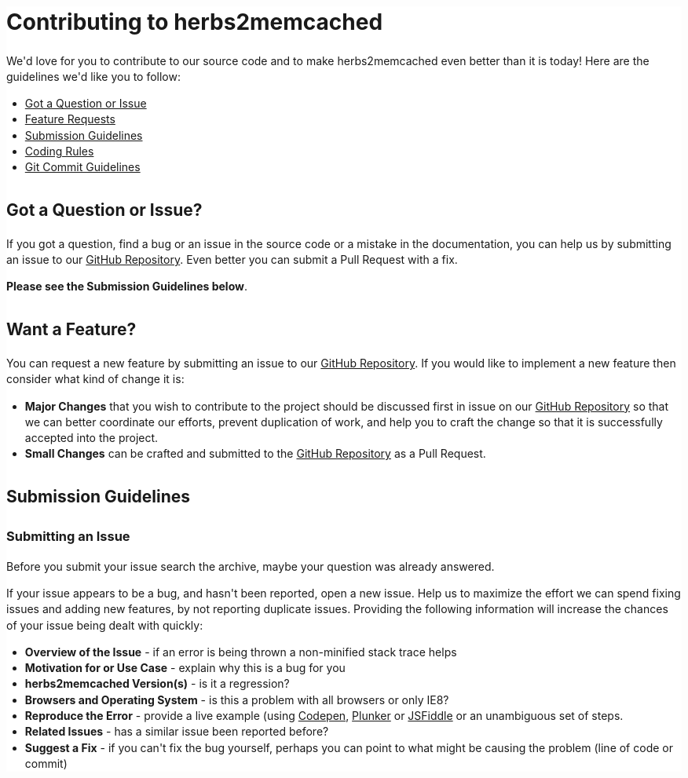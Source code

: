 # Contributing to herbs2memcached

We'd love for you to contribute to our source code and to make herbs2memcached even better than it is today!
Here are the guidelines we'd like you to follow:

 - [Got a Question or Issue](#issue)
 - [Feature Requests](#feature)
 - [Submission Guidelines](#submit)
 - [Coding Rules](#rules)
 - [Git Commit Guidelines](#commit)

## <a name="issue"></a> Got a Question or Issue?
If you got a question, find a bug or an issue in the source code or a mistake in the documentation, you can help us by
submitting an issue to our [GitHub Repository](https://github.com/herbsjs/herbs2memcached/issues). Even better you can submit a Pull Request
with a fix.

**Please see the Submission Guidelines below**.

## <a name="feature"></a> Want a Feature?
You can request a new feature by submitting an issue to our [GitHub Repository](https://github.com/herbsjs/herbs2memcached/issues).  If you would like to implement
a new feature then consider what kind of change it is:

* **Major Changes** that you wish to contribute to the project should be discussed first in issue on our
[GitHub Repository](https://github.com/herbsjs/herbs2memcached/issues) so that we can better coordinate our efforts, prevent
duplication of work, and help you to craft the change so that it is successfully accepted into the
project.
* **Small Changes** can be crafted and submitted to the [GitHub Repository](https://github.com/herbsjs/herbs2memcached/pulls) as a Pull Request.


## <a name="submit"></a> Submission Guidelines

### Submitting an Issue
Before you submit your issue search the archive, maybe your question was already answered.

If your issue appears to be a bug, and hasn't been reported, open a new issue.
Help us to maximize the effort we can spend fixing issues and adding new features, by not reporting duplicate issues.
Providing the following information will increase the chances of your issue being dealt with quickly:

* **Overview of the Issue** - if an error is being thrown a non-minified stack trace helps
* **Motivation for or Use Case** - explain why this is a bug for you
* **herbs2memcached Version(s)** - is it a regression?
* **Browsers and Operating System** - is this a problem with all browsers or only IE8?
* **Reproduce the Error** - provide a live example (using [Codepen](http://codepen.io/), [Plunker](https://plnkr.co/) or
  [JSFiddle](https://jsfiddle.net/) or an unambiguous set of steps.
* **Related Issues** - has a similar issue been reported before?
* **Suggest a Fix** - if you can't fix the bug yourself, perhaps you can point to what might be
  causing the problem (line of code or commit)
